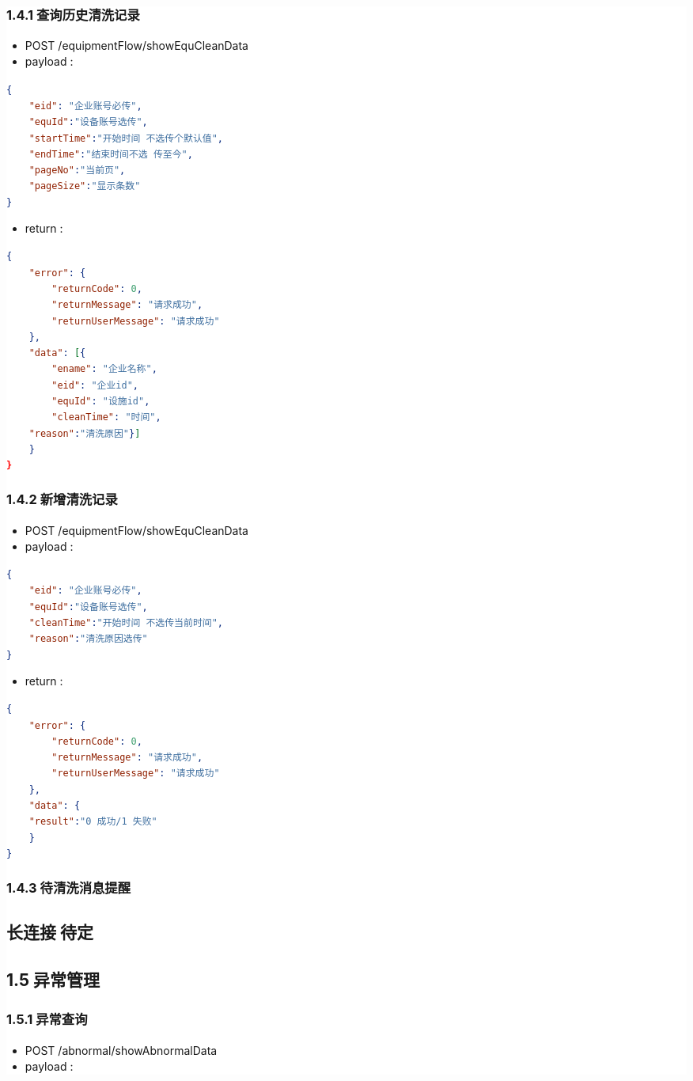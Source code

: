 ### 1.4.1 查询历史清洗记录
- POST  /equipmentFlow/showEquCleanData
- payload :
```json
{
    "eid": "企业账号必传",
	"equId":"设备账号选传",
	"startTime":"开始时间 不选传个默认值",
	"endTime":"结束时间不选 传至今",
	"pageNo":"当前页",
	"pageSize":"显示条数"
}
```
- return :
```json
{
    "error": {
        "returnCode": 0,
        "returnMessage": "请求成功",
        "returnUserMessage": "请求成功"
    },
	"data": [{
        "ename": "企业名称",
        "eid": "企业id",
        "equId": "设施id",
        "cleanTime": "时间",
	"reason":"清洗原因"}]
    }
}
```
### 1.4.2 新增清洗记录
- POST  /equipmentFlow/showEquCleanData
- payload :
```json
{
    "eid": "企业账号必传",
	"equId":"设备账号选传",
	"cleanTime":"开始时间 不选传当前时间",
	"reason":"清洗原因选传"
}
```
- return :
```json
{
    "error": {
        "returnCode": 0,
        "returnMessage": "请求成功",
        "returnUserMessage": "请求成功"
    },
	"data": {
	"result":"0 成功/1 失败"
	}
}
```
### 1.4.3 待清洗消息提醒
长连接 待定
---
## 1.5 异常管理
### 1.5.1 异常查询
- POST  /abnormal/showAbnormalData
- payload :